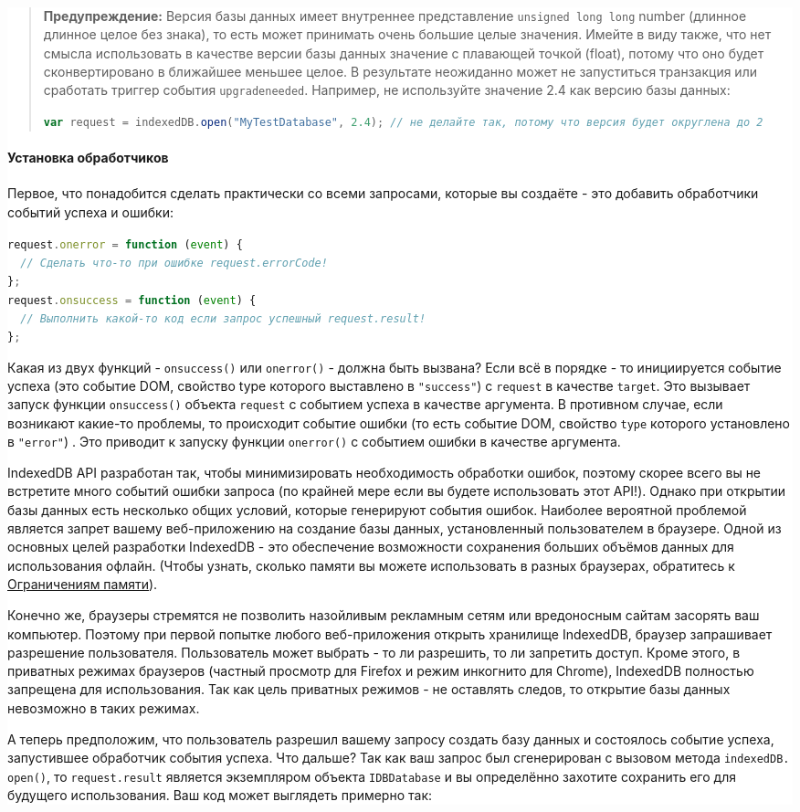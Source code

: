 > **Предупреждение:** Версия базы данных имеет внутреннее представление `unsigned long long` number (длинное длинное целое без знака), то есть может принимать очень большие целые значения. Имейте в виду также, что нет смысла использовать в качестве версии базы данных значение с плавающей точкой (float), потому что оно будет сконвертировано в ближайшее меньшее целое. В результате неожиданно может не запуститься транзакция или сработать триггер события `upgradeneeded`. Например, не используйте значение 2.4 как версию базы данных:
>
> ```js
> var request = indexedDB.open("MyTestDatabase", 2.4); // не делайте так, потому что версия будет округлена до 2
> ```

#### Установка обработчиков

Первое, что понадобится сделать практически со всеми запросами, которые вы создаёте - это добавить обработчики событий успеха и ошибки:

```js
request.onerror = function (event) {
  // Сделать что-то при ошибке request.errorCode!
};
request.onsuccess = function (event) {
  // Выполнить какой-то код если запрос успешный request.result!
};
```

Какая из двух функций - `onsuccess()` или `onerror()` - должна быть вызвана? Если всё в порядке - то инициируется событие успеха (это событие DOM, свойство type которого выставлено в `"success"`) с `request` в качестве `target`. Это вызывает запуск функции `onsuccess()` объекта `request` с событием успеха в качестве аргумента. В противном случае, если возникают какие-то проблемы, то происходит событие ошибки (то есть событие DOM, свойство `type` которого установлено в `"error"`) . Это приводит к запуску функции `onerror()` с событием ошибки в качестве аргумента.

IndexedDB API разработан так, чтобы минимизировать необходимость обработки ошибок, поэтому скорее всего вы не встретите много событий ошибки запроса (по крайней мере если вы будете использовать этот API!). Однако при открытии базы данных есть несколько общих условий, которые генерируют события ошибок. Наиболее вероятной проблемой является запрет вашему веб-приложению на создание базы данных, установленный пользователем в браузере. Одной из основных целей разработки IndexedDB - это обеспечение возможности сохранения больших объёмов данных для использования офлайн. (Чтобы узнать, сколько памяти вы можете использовать в разных браузерах, обратитесь к [Ограничениям памяти](/en/IndexedDB#Storage_limits)).

Конечно же, браузеры стремятся не позволить назойливым рекламным сетям или вредоносным сайтам засорять ваш компьютер. Поэтому при первой попытке любого веб-приложения открыть хранилище IndexedDB, браузер запрашивает разрешение пользователя. Пользователь может выбрать - то ли разрешить, то ли запретить доступ. Кроме этого, в приватных режимах браузеров (частный просмотр для Firefox и режим инкогнито для Chrome), IndexedDB полностью запрещена для использования. Так как цель приватных режимов - не оставлять следов, то открытие базы данных невозможно в таких режимах.

А теперь предположим, что пользователь разрешил вашему запросу создать базу данных и состоялось событие успеха, запустившее обработчик события успеха. Что дальше? Так как ваш запрос был сгенерирован с вызовом метода `indexedDB.open()`, то `request.result` является экземпляром объекта `IDBDatabase` и вы определённо захотите сохранить его для будущего использования. Ваш код может выглядеть примерно так:
